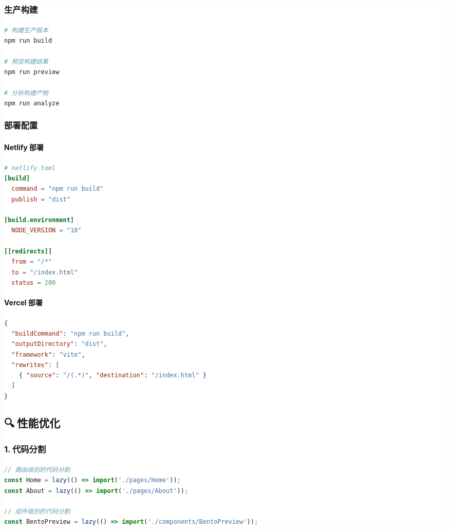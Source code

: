 ### 生产构建
```bash
# 构建生产版本
npm run build

# 预览构建结果
npm run preview

# 分析构建产物
npm run analyze
```

### 部署配置

#### Netlify 部署
```toml
# netlify.toml
[build]
  command = "npm run build"
  publish = "dist"

[build.environment]
  NODE_VERSION = "18"

[[redirects]]
  from = "/*"
  to = "/index.html"
  status = 200
```

#### Vercel 部署
```json
{
  "buildCommand": "npm run build",
  "outputDirectory": "dist",
  "framework": "vite",
  "rewrites": [
    { "source": "/(.*)", "destination": "/index.html" }
  ]
}
```

## 🔍 性能优化

### 1. 代码分割
```typescript
// 路由级别的代码分割
const Home = lazy(() => import('./pages/Home'));
const About = lazy(() => import('./pages/About'));

// 组件级别的代码分割
const BentoPreview = lazy(() => import('./components/BentoPreview'));
```

